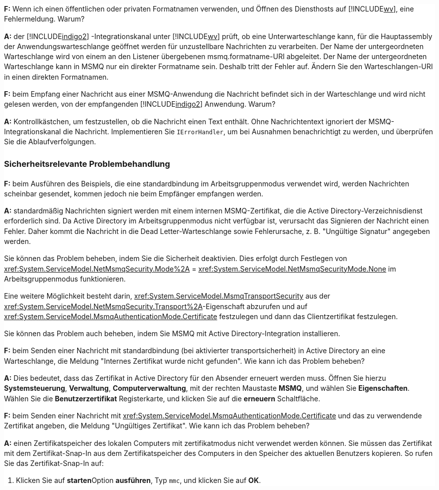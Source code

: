  **F:** Wenn ich einen öffentlichen oder privaten Formatnamen verwenden, und Öffnen des Diensthosts auf [!INCLUDE[wv](../../../../includes/wv-md.md)], eine Fehlermeldung. Warum?  
  
 **A:** der [!INCLUDE[indigo2](../../../../includes/indigo2-md.md)] -Integrationskanal unter [!INCLUDE[wv](../../../../includes/wv-md.md)] prüft, ob eine Unterwarteschlange kann, für die Hauptassembly der Anwendungswarteschlange geöffnet werden für unzustellbare Nachrichten zu verarbeiten. Der Name der untergeordneten Warteschlange wird von einem an den Listener übergebenen msmq.formatname-URI abgeleitet. Der Name der untergeordneten Warteschlange kann in MSMQ nur ein direkter Formatname sein. Deshalb tritt der Fehler auf. Ändern Sie den Warteschlangen-URI in einen direkten Formatnamen.  
  
 **F:** beim Empfang einer Nachricht aus einer MSMQ-Anwendung die Nachricht befindet sich in der Warteschlange und wird nicht gelesen werden, von der empfangenden [!INCLUDE[indigo2](../../../../includes/indigo2-md.md)] Anwendung. Warum?  
  
 **A:** Kontrollkästchen, um festzustellen, ob die Nachricht einen Text enthält. Ohne Nachrichtentext ignoriert der MSMQ-Integrationskanal die Nachricht. Implementieren Sie `IErrorHandler`, um bei Ausnahmen benachrichtigt zu werden, und überprüfen Sie die Ablaufverfolgungen.  
  
### <a name="security-related-troubleshooting"></a>Sicherheitsrelevante Problembehandlung  
 **F:** beim Ausführen des Beispiels, die eine standardbindung im Arbeitsgruppenmodus verwendet wird, werden Nachrichten scheinbar gesendet, kommen jedoch nie beim Empfänger empfangen werden.  
  
 **A:** standardmäßig Nachrichten signiert werden mit einem internen MSMQ-Zertifikat, die die Active Directory-Verzeichnisdienst erforderlich sind. Da Active Directory im Arbeitsgruppenmodus nicht verfügbar ist, verursacht das Signieren der Nachricht einen Fehler. Daher kommt die Nachricht in die Dead Letter-Warteschlange sowie Fehlerursache, z. B. "Ungültige Signatur" angegeben werden.  
  
 Sie können das Problem beheben, indem Sie die Sicherheit deaktivien. Dies erfolgt durch Festlegen von <xref:System.ServiceModel.NetMsmqSecurity.Mode%2A>  =  <xref:System.ServiceModel.NetMsmqSecurityMode.None> im Arbeitsgruppenmodus funktionieren.  
  
 Eine weitere Möglichkeit besteht darin, <xref:System.ServiceModel.MsmqTransportSecurity> aus der <xref:System.ServiceModel.NetMsmqSecurity.Transport%2A>-Eigenschaft abzurufen und auf <xref:System.ServiceModel.MsmqAuthenticationMode.Certificate> festzulegen und dann das Clientzertifikat festzulegen.  
  
 Sie können das Problem auch beheben, indem Sie MSMQ mit Active Directory-Integration installieren.  
  
 **F:** beim Senden einer Nachricht mit standardbindung (bei aktivierter transportsicherheit) in Active Directory an eine Warteschlange, die Meldung "Internes Zertifikat wurde nicht gefunden". Wie kann ich das Problem beheben?  
  
 **A:** Dies bedeutet, dass das Zertifikat in Active Directory für den Absender erneuert werden muss. Öffnen Sie hierzu **Systemsteuerung**, **Verwaltung**, **Computerverwaltung**, mit der rechten Maustaste **MSMQ**, und wählen Sie **Eigenschaften**. Wählen Sie die **Benutzerzertifikat** Registerkarte, und klicken Sie auf die **erneuern** Schaltfläche.  
  
 **F:** beim Senden einer Nachricht mit <xref:System.ServiceModel.MsmqAuthenticationMode.Certificate> und das zu verwendende Zertifikat angeben, die Meldung "Ungültiges Zertifikat". Wie kann ich das Problem beheben?  
  
 **A:** einen Zertifikatspeicher des lokalen Computers mit zertifikatmodus nicht verwendet werden können. Sie müssen das Zertifikat mit dem Zertifikat-Snap-In aus dem Zertifikatspeicher des Computers in den Speicher des aktuellen Benutzers kopieren. So rufen Sie das Zertifikat-Snap-In auf:  
  
1.  Klicken Sie auf **starten**Option **ausführen**, Typ `mmc`, und klicken Sie auf **OK**.  
  